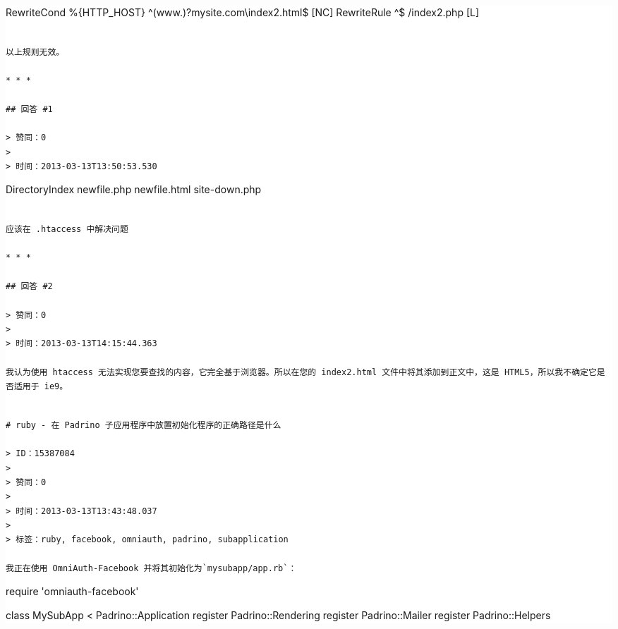 RewriteCond %{HTTP_HOST} ^(www\.)?mysite\.com\index2.html$ [NC]
RewriteRule ^$ /index2.php [L] 
```

以上规则无效。

* * *

## 回答 #1

> 赞同：0
> 
> 时间：2013-03-13T13:50:53.530

```
DirectoryIndex newfile.php newfile.html site-down.php 
```

应该在 .htaccess 中解决问题

* * *

## 回答 #2

> 赞同：0
> 
> 时间：2013-03-13T14:15:44.363

我认为使用 htaccess 无法实现您要查找的内容，它完全基于浏览器。所以在您的 index2.html 文件中将其添加到正文中，这是 HTML5，所以我不确定它是否适用于 ie9。

```
<script> window.history.replaceState('Object', 'Title', '/'); </script> 
```

# ruby - 在 Padrino 子应用程序中放置初始化程序的正确路径是什么

> ID：15387084
> 
> 赞同：0
> 
> 时间：2013-03-13T13:43:48.037
> 
> 标签：ruby, facebook, omniauth, padrino, subapplication

我正在使用 OmniAuth-Facebook 并将其初始化为`mysubapp/app.rb`：

```
require 'omniauth-facebook' 

class MySubApp < Padrino::Application
  register Padrino::Rendering
  register Padrino::Mailer
  register Padrino::Helpers
